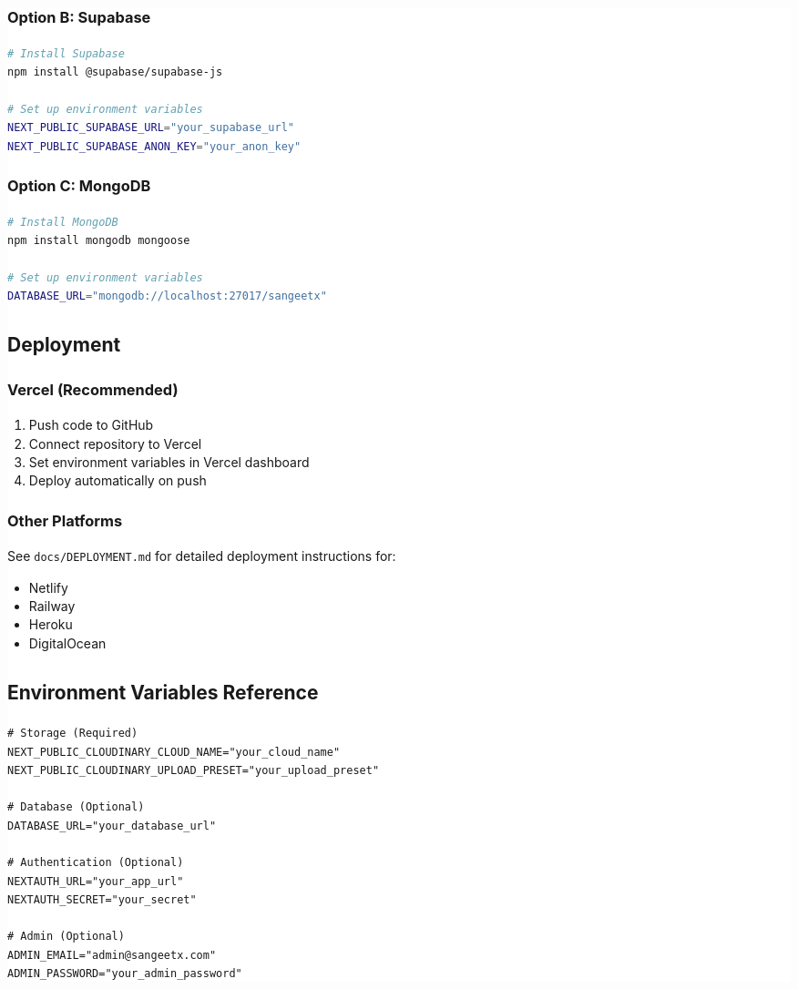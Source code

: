 ### Option B: Supabase

```bash
# Install Supabase
npm install @supabase/supabase-js

# Set up environment variables
NEXT_PUBLIC_SUPABASE_URL="your_supabase_url"
NEXT_PUBLIC_SUPABASE_ANON_KEY="your_anon_key"
```

### Option C: MongoDB

```bash
# Install MongoDB
npm install mongodb mongoose

# Set up environment variables
DATABASE_URL="mongodb://localhost:27017/sangeetx"
```

## Deployment

### Vercel (Recommended)

1. Push code to GitHub
2. Connect repository to Vercel
3. Set environment variables in Vercel dashboard
4. Deploy automatically on push

### Other Platforms

See `docs/DEPLOYMENT.md` for detailed deployment instructions for:

- Netlify
- Railway
- Heroku
- DigitalOcean

## Environment Variables Reference

```env
# Storage (Required)
NEXT_PUBLIC_CLOUDINARY_CLOUD_NAME="your_cloud_name"
NEXT_PUBLIC_CLOUDINARY_UPLOAD_PRESET="your_upload_preset"

# Database (Optional)
DATABASE_URL="your_database_url"

# Authentication (Optional)
NEXTAUTH_URL="your_app_url"
NEXTAUTH_SECRET="your_secret"

# Admin (Optional)
ADMIN_EMAIL="admin@sangeetx.com"
ADMIN_PASSWORD="your_admin_password"
```
